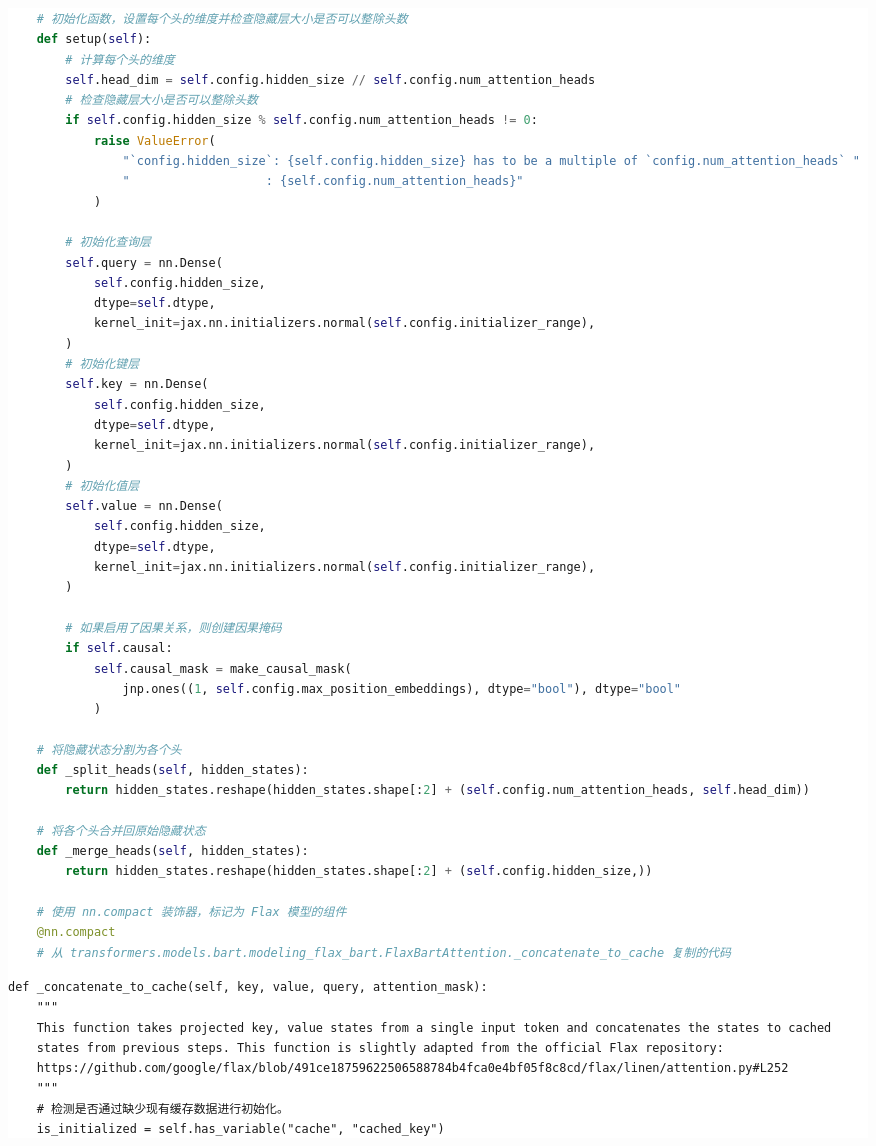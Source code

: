 ```py
    # 初始化函数，设置每个头的维度并检查隐藏层大小是否可以整除头数
    def setup(self):
        # 计算每个头的维度
        self.head_dim = self.config.hidden_size // self.config.num_attention_heads
        # 检查隐藏层大小是否可以整除头数
        if self.config.hidden_size % self.config.num_attention_heads != 0:
            raise ValueError(
                "`config.hidden_size`: {self.config.hidden_size} has to be a multiple of `config.num_attention_heads` "
                "                   : {self.config.num_attention_heads}"
            )

        # 初始化查询层
        self.query = nn.Dense(
            self.config.hidden_size,
            dtype=self.dtype,
            kernel_init=jax.nn.initializers.normal(self.config.initializer_range),
        )
        # 初始化键层
        self.key = nn.Dense(
            self.config.hidden_size,
            dtype=self.dtype,
            kernel_init=jax.nn.initializers.normal(self.config.initializer_range),
        )
        # 初始化值层
        self.value = nn.Dense(
            self.config.hidden_size,
            dtype=self.dtype,
            kernel_init=jax.nn.initializers.normal(self.config.initializer_range),
        )

        # 如果启用了因果关系，则创建因果掩码
        if self.causal:
            self.causal_mask = make_causal_mask(
                jnp.ones((1, self.config.max_position_embeddings), dtype="bool"), dtype="bool"
            )

    # 将隐藏状态分割为各个头
    def _split_heads(self, hidden_states):
        return hidden_states.reshape(hidden_states.shape[:2] + (self.config.num_attention_heads, self.head_dim))

    # 将各个头合并回原始隐藏状态
    def _merge_heads(self, hidden_states):
        return hidden_states.reshape(hidden_states.shape[:2] + (self.config.hidden_size,))

    # 使用 nn.compact 装饰器，标记为 Flax 模型的组件
    @nn.compact
    # 从 transformers.models.bart.modeling_flax_bart.FlaxBartAttention._concatenate_to_cache 复制的代码
```  
    def _concatenate_to_cache(self, key, value, query, attention_mask):
        """
        This function takes projected key, value states from a single input token and concatenates the states to cached
        states from previous steps. This function is slightly adapted from the official Flax repository:
        https://github.com/google/flax/blob/491ce18759622506588784b4fca0e4bf05f8c8cd/flax/linen/attention.py#L252
        """
        # 检测是否通过缺少现有缓存数据进行初始化。
        is_initialized = self.has_variable("cache", "cached_key")